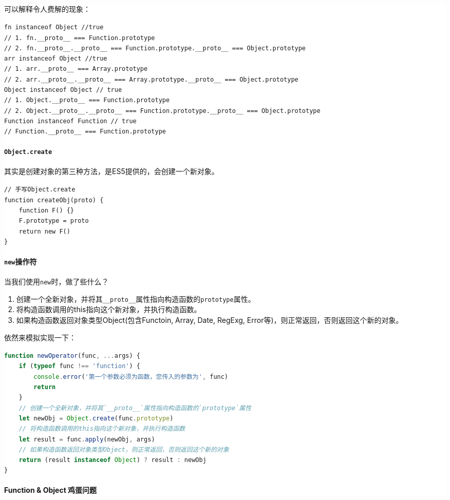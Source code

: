 可以解释令人费解的现象：

```
fn instanceof Object //true
// 1. fn.__proto__ === Function.prototype
// 2. fn.__proto__.__proto__ === Function.prototype.__proto__ === Object.prototype
arr instanceof Object //true
// 1. arr.__proto__ === Array.prototype
// 2. arr.__proto__.__proto__ === Array.prototype.__proto__ === Object.prototype
Object instanceof Object // true
// 1. Object.__proto__ === Function.prototype
// 2. Object.__proto__.__proto__ === Function.prototype.__proto__ === Object.prototype
Function instanceof Function // true
// Function.__proto__ === Function.prototype
```

#### `Object.create`

其实是创建对象的第三种方法，是ES5提供的，会创建一个新对象。

```
// 手写Object.create
function createObj(proto) {
    function F() {}
    F.prototype = proto
    return new F()
}
```

#### `new`操作符

当我们使用`new`时，做了些什么？

1. 创建一个全新对象，并将其`__proto__`属性指向构造函数的`prototype`属性。
2. 将构造函数调用的this指向这个新对象，并执行构造函数。
3. 如果构造函数返回对象类型Object(包含Functoin, Array, Date, RegExg, Error等)，则正常返回，否则返回这个新的对象。

依然来模拟实现一下：

```javascript
function newOperator(func, ...args) {
    if (typeof func !== 'function') {
        console.error('第一个参数必须为函数，您传入的参数为', func)
        return
    }
    // 创建一个全新对象，并将其`__proto__`属性指向构造函数的`prototype`属性
    let newObj = Object.create(func.prototype)
    // 将构造函数调用的this指向这个新对象，并执行构造函数
    let result = func.apply(newObj, args)
    // 如果构造函数返回对象类型Object，则正常返回，否则返回这个新的对象
    return (result instanceof Object) ? result : newObj
}
```

#### Function & Object 鸡蛋问题
